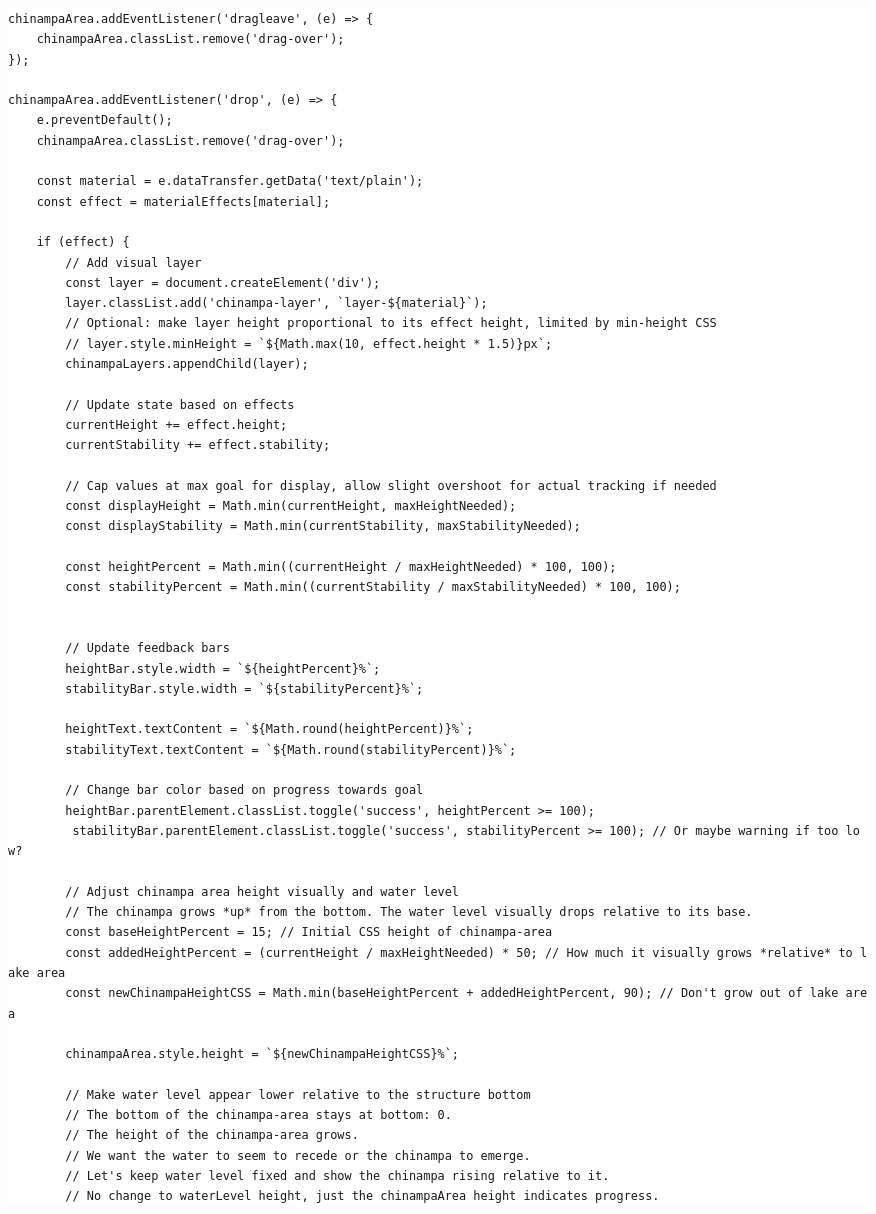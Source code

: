     chinampaArea.addEventListener('dragleave', (e) => {
        chinampaArea.classList.remove('drag-over');
    });

    chinampaArea.addEventListener('drop', (e) => {
        e.preventDefault();
        chinampaArea.classList.remove('drag-over');

        const material = e.dataTransfer.getData('text/plain');
        const effect = materialEffects[material];

        if (effect) {
            // Add visual layer
            const layer = document.createElement('div');
            layer.classList.add('chinampa-layer', `layer-${material}`);
            // Optional: make layer height proportional to its effect height, limited by min-height CSS
            // layer.style.minHeight = `${Math.max(10, effect.height * 1.5)}px`;
            chinampaLayers.appendChild(layer);

            // Update state based on effects
            currentHeight += effect.height;
            currentStability += effect.stability;

            // Cap values at max goal for display, allow slight overshoot for actual tracking if needed
            const displayHeight = Math.min(currentHeight, maxHeightNeeded);
            const displayStability = Math.min(currentStability, maxStabilityNeeded);

            const heightPercent = Math.min((currentHeight / maxHeightNeeded) * 100, 100);
            const stabilityPercent = Math.min((currentStability / maxStabilityNeeded) * 100, 100);


            // Update feedback bars
            heightBar.style.width = `${heightPercent}%`;
            stabilityBar.style.width = `${stabilityPercent}%`;

            heightText.textContent = `${Math.round(heightPercent)}%`;
            stabilityText.textContent = `${Math.round(stabilityPercent)}%`;

            // Change bar color based on progress towards goal
            heightBar.parentElement.classList.toggle('success', heightPercent >= 100);
             stabilityBar.parentElement.classList.toggle('success', stabilityPercent >= 100); // Or maybe warning if too low?

            // Adjust chinampa area height visually and water level
            // The chinampa grows *up* from the bottom. The water level visually drops relative to its base.
            const baseHeightPercent = 15; // Initial CSS height of chinampa-area
            const addedHeightPercent = (currentHeight / maxHeightNeeded) * 50; // How much it visually grows *relative* to lake area
            const newChinampaHeightCSS = Math.min(baseHeightPercent + addedHeightPercent, 90); // Don't grow out of lake area

            chinampaArea.style.height = `${newChinampaHeightCSS}%`;

            // Make water level appear lower relative to the structure bottom
            // The bottom of the chinampa-area stays at bottom: 0.
            // The height of the chinampa-area grows.
            // We want the water to seem to recede or the chinampa to emerge.
            // Let's keep water level fixed and show the chinampa rising relative to it.
            // No change to waterLevel height, just the chinampaArea height indicates progress.
